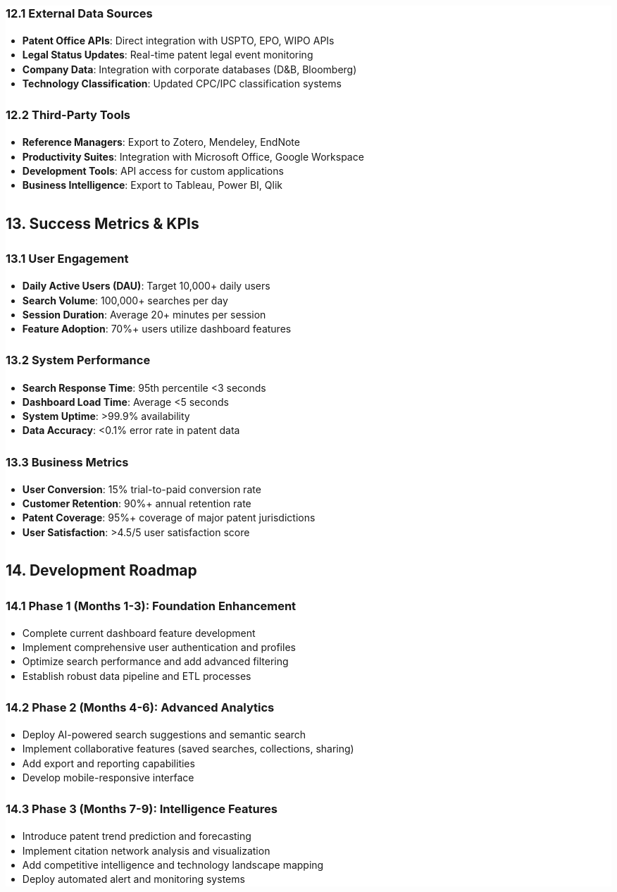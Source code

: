 ### 12.1 External Data Sources
- **Patent Office APIs**: Direct integration with USPTO, EPO, WIPO APIs
- **Legal Status Updates**: Real-time patent legal event monitoring
- **Company Data**: Integration with corporate databases (D&B, Bloomberg)
- **Technology Classification**: Updated CPC/IPC classification systems

### 12.2 Third-Party Tools
- **Reference Managers**: Export to Zotero, Mendeley, EndNote
- **Productivity Suites**: Integration with Microsoft Office, Google Workspace
- **Development Tools**: API access for custom applications
- **Business Intelligence**: Export to Tableau, Power BI, Qlik

## 13. Success Metrics & KPIs

### 13.1 User Engagement
- **Daily Active Users (DAU)**: Target 10,000+ daily users
- **Search Volume**: 100,000+ searches per day
- **Session Duration**: Average 20+ minutes per session
- **Feature Adoption**: 70%+ users utilize dashboard features

### 13.2 System Performance
- **Search Response Time**: 95th percentile <3 seconds
- **Dashboard Load Time**: Average <5 seconds
- **System Uptime**: >99.9% availability
- **Data Accuracy**: <0.1% error rate in patent data

### 13.3 Business Metrics
- **User Conversion**: 15% trial-to-paid conversion rate
- **Customer Retention**: 90%+ annual retention rate
- **Patent Coverage**: 95%+ coverage of major patent jurisdictions
- **User Satisfaction**: >4.5/5 user satisfaction score

## 14. Development Roadmap

### 14.1 Phase 1 (Months 1-3): Foundation Enhancement
- Complete current dashboard feature development
- Implement comprehensive user authentication and profiles
- Optimize search performance and add advanced filtering
- Establish robust data pipeline and ETL processes

### 14.2 Phase 2 (Months 4-6): Advanced Analytics
- Deploy AI-powered search suggestions and semantic search
- Implement collaborative features (saved searches, collections, sharing)
- Add export and reporting capabilities
- Develop mobile-responsive interface

### 14.3 Phase 3 (Months 7-9): Intelligence Features  
- Introduce patent trend prediction and forecasting
- Implement citation network analysis and visualization
- Add competitive intelligence and technology landscape mapping
- Deploy automated alert and monitoring systems
